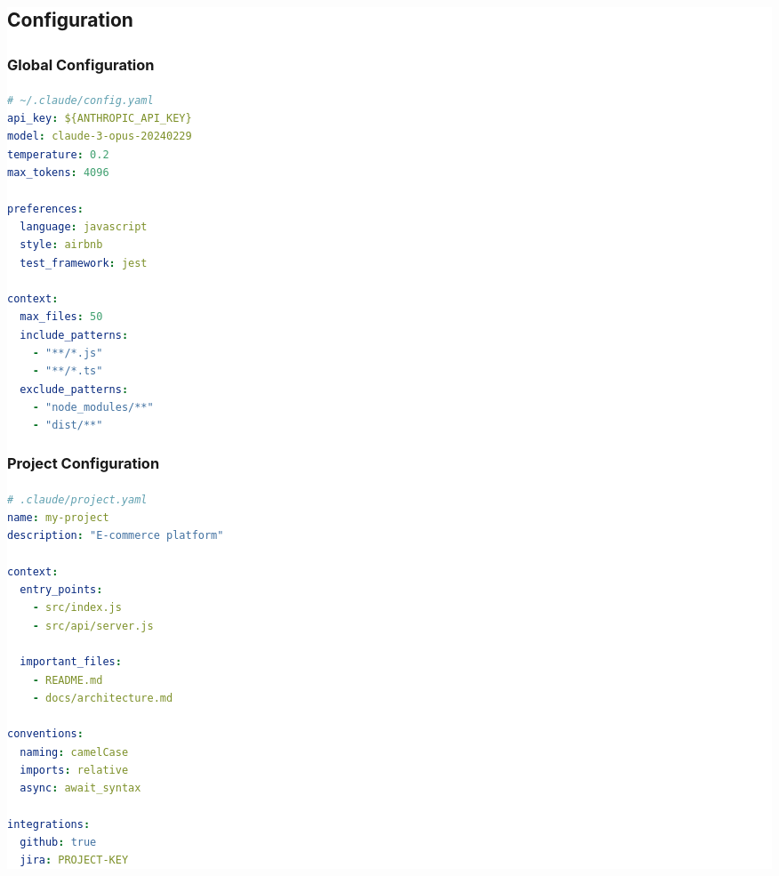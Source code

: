 
## Configuration

### Global Configuration

```yaml
# ~/.claude/config.yaml
api_key: ${ANTHROPIC_API_KEY}
model: claude-3-opus-20240229
temperature: 0.2
max_tokens: 4096

preferences:
  language: javascript
  style: airbnb
  test_framework: jest

context:
  max_files: 50
  include_patterns:
    - "**/*.js"
    - "**/*.ts"
  exclude_patterns:
    - "node_modules/**"
    - "dist/**"
```

### Project Configuration

```yaml
# .claude/project.yaml
name: my-project
description: "E-commerce platform"

context:
  entry_points:
    - src/index.js
    - src/api/server.js

  important_files:
    - README.md
    - docs/architecture.md

conventions:
  naming: camelCase
  imports: relative
  async: await_syntax

integrations:
  github: true
  jira: PROJECT-KEY
```
